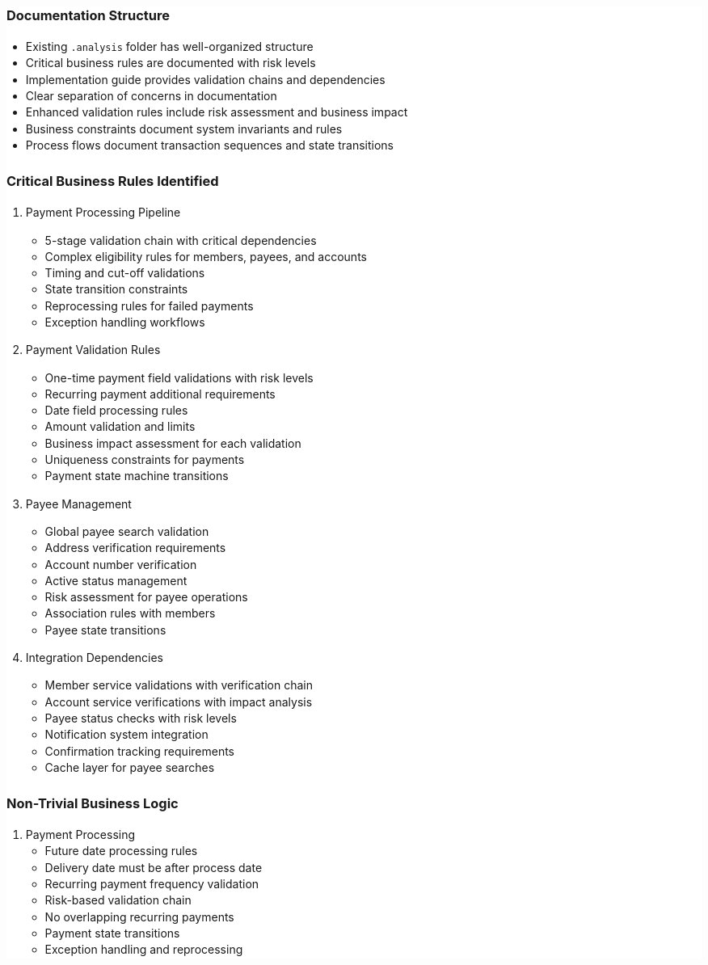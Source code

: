 ### Documentation Structure
- Existing `.analysis` folder has well-organized structure
- Critical business rules are documented with risk levels
- Implementation guide provides validation chains and dependencies
- Clear separation of concerns in documentation
- Enhanced validation rules include risk assessment and business impact
- Business constraints document system invariants and rules
- Process flows document transaction sequences and state transitions

### Critical Business Rules Identified
1. Payment Processing Pipeline
   - 5-stage validation chain with critical dependencies
   - Complex eligibility rules for members, payees, and accounts
   - Timing and cut-off validations
   - State transition constraints
   - Reprocessing rules for failed payments
   - Exception handling workflows

2. Payment Validation Rules
   - One-time payment field validations with risk levels
   - Recurring payment additional requirements
   - Date field processing rules
   - Amount validation and limits
   - Business impact assessment for each validation
   - Uniqueness constraints for payments
   - Payment state machine transitions

3. Payee Management
   - Global payee search validation
   - Address verification requirements
   - Account number verification
   - Active status management
   - Risk assessment for payee operations
   - Association rules with members
   - Payee state transitions

4. Integration Dependencies
   - Member service validations with verification chain
   - Account service verifications with impact analysis
   - Payee status checks with risk levels
   - Notification system integration
   - Confirmation tracking requirements
   - Cache layer for payee searches

### Non-Trivial Business Logic
1. Payment Processing
   - Future date processing rules
   - Delivery date must be after process date
   - Recurring payment frequency validation
   - Risk-based validation chain
   - No overlapping recurring payments
   - Payment state transitions
   - Exception handling and reprocessing
